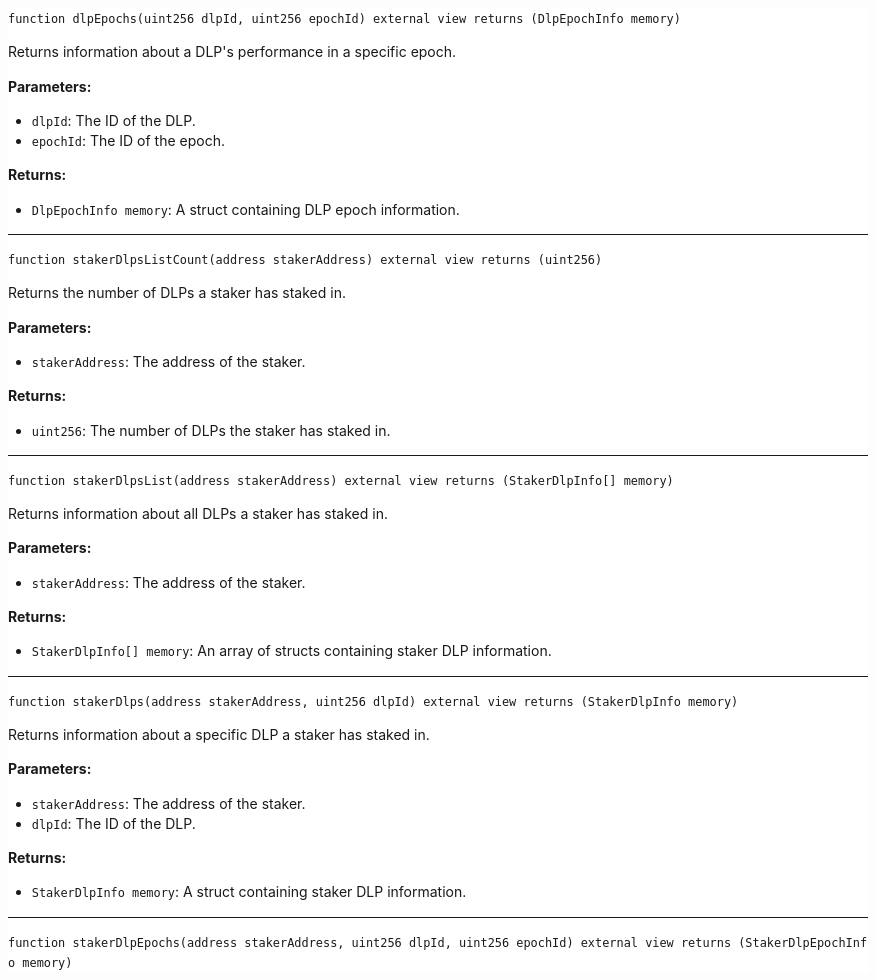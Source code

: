 
```solidity
function dlpEpochs(uint256 dlpId, uint256 epochId) external view returns (DlpEpochInfo memory)
```

Returns information about a DLP's performance in a specific epoch.

**Parameters:**
- `dlpId`: The ID of the DLP.
- `epochId`: The ID of the epoch.

**Returns:**
- `DlpEpochInfo memory`: A struct containing DLP epoch information.

---

```solidity
function stakerDlpsListCount(address stakerAddress) external view returns (uint256)
```

Returns the number of DLPs a staker has staked in.

**Parameters:**
- `stakerAddress`: The address of the staker.

**Returns:**
- `uint256`: The number of DLPs the staker has staked in.

---

```solidity
function stakerDlpsList(address stakerAddress) external view returns (StakerDlpInfo[] memory)
```

Returns information about all DLPs a staker has staked in.

**Parameters:**
- `stakerAddress`: The address of the staker.

**Returns:**
- `StakerDlpInfo[] memory`: An array of structs containing staker DLP information.

---

```solidity
function stakerDlps(address stakerAddress, uint256 dlpId) external view returns (StakerDlpInfo memory)
```

Returns information about a specific DLP a staker has staked in.

**Parameters:**
- `stakerAddress`: The address of the staker.
- `dlpId`: The ID of the DLP.

**Returns:**
- `StakerDlpInfo memory`: A struct containing staker DLP information.

---

```solidity
function stakerDlpEpochs(address stakerAddress, uint256 dlpId, uint256 epochId) external view returns (StakerDlpEpochInfo memory)
```
